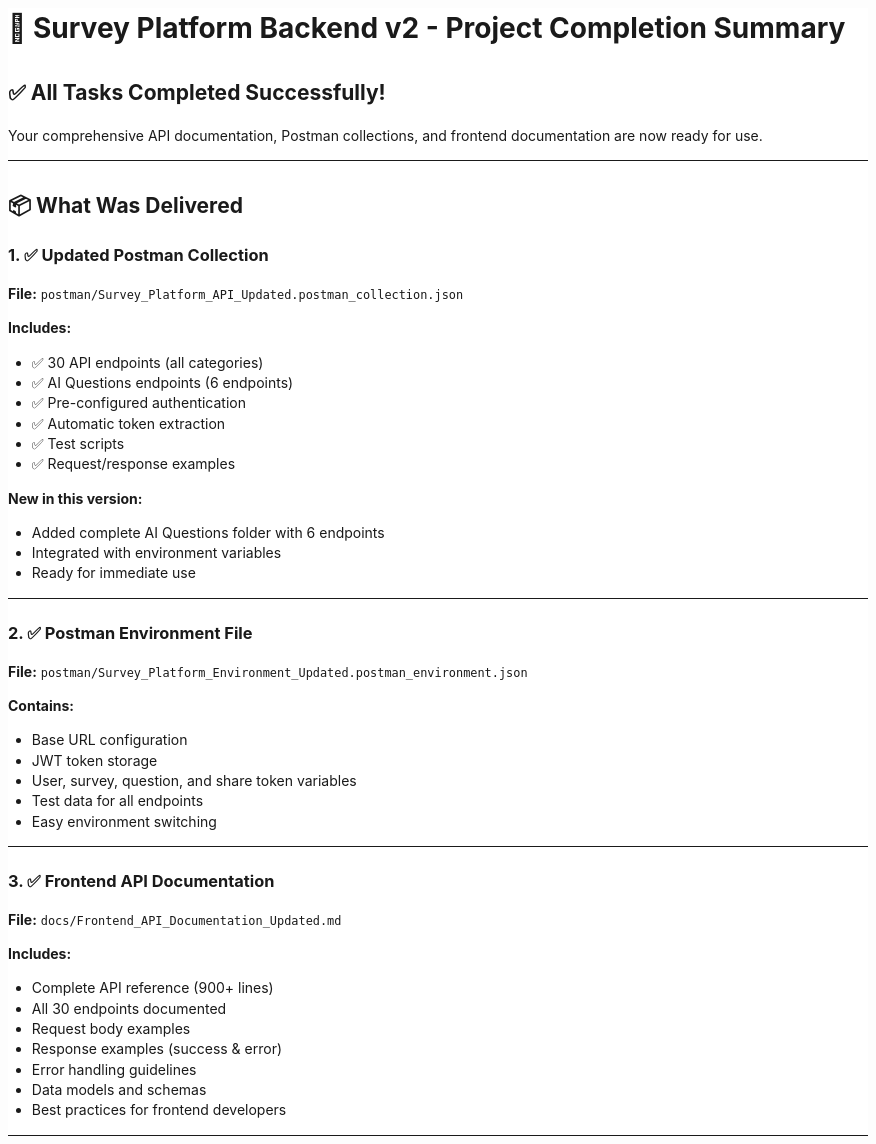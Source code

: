 # 🎉 Survey Platform Backend v2 - Project Completion Summary

## ✅ All Tasks Completed Successfully!

Your comprehensive API documentation, Postman collections, and frontend documentation are now ready for use.

---

## 📦 What Was Delivered

### 1. ✅ Updated Postman Collection
**File:** `postman/Survey_Platform_API_Updated.postman_collection.json`

**Includes:**
- ✅ 30 API endpoints (all categories)
- ✅ AI Questions endpoints (6 endpoints)
- ✅ Pre-configured authentication
- ✅ Automatic token extraction
- ✅ Test scripts
- ✅ Request/response examples

**New in this version:**
- Added complete AI Questions folder with 6 endpoints
- Integrated with environment variables
- Ready for immediate use

---

### 2. ✅ Postman Environment File
**File:** `postman/Survey_Platform_Environment_Updated.postman_environment.json`

**Contains:**
- Base URL configuration
- JWT token storage
- User, survey, question, and share token variables
- Test data for all endpoints
- Easy environment switching

---

### 3. ✅ Frontend API Documentation
**File:** `docs/Frontend_API_Documentation_Updated.md`

**Includes:**
- Complete API reference (900+ lines)
- All 30 endpoints documented
- Request body examples
- Response examples (success & error)
- Error handling guidelines
- Data models and schemas
- Best practices for frontend developers

---